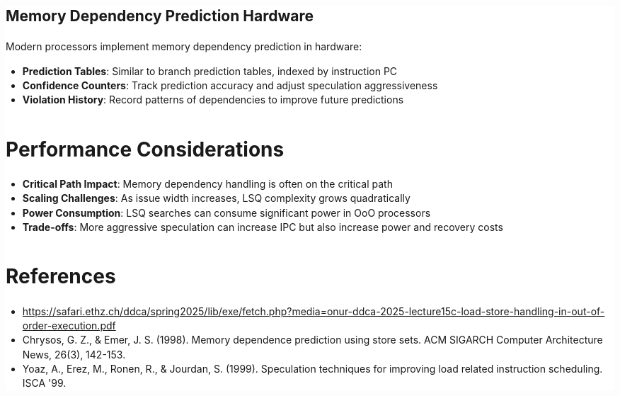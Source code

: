 ## Memory Dependency Prediction Hardware

Modern processors implement memory dependency prediction in hardware:

- **Prediction Tables**: Similar to branch prediction tables, indexed by instruction PC
- **Confidence Counters**: Track prediction accuracy and adjust speculation aggressiveness
- **Violation History**: Record patterns of dependencies to improve future predictions

# Performance Considerations

- **Critical Path Impact**: Memory dependency handling is often on the critical path
- **Scaling Challenges**: As issue width increases, LSQ complexity grows quadratically
- **Power Consumption**: LSQ searches can consume significant power in OoO processors
- **Trade-offs**: More aggressive speculation can increase IPC but also increase power and recovery costs

# References

- https://safari.ethz.ch/ddca/spring2025/lib/exe/fetch.php?media=onur-ddca-2025-lecture15c-load-store-handling-in-out-of-order-execution.pdf
- Chrysos, G. Z., & Emer, J. S. (1998). Memory dependence prediction using store sets. ACM SIGARCH Computer Architecture News, 26(3), 142-153.
- Yoaz, A., Erez, M., Ronen, R., & Jourdan, S. (1999). Speculation techniques for improving load related instruction scheduling. ISCA '99.
